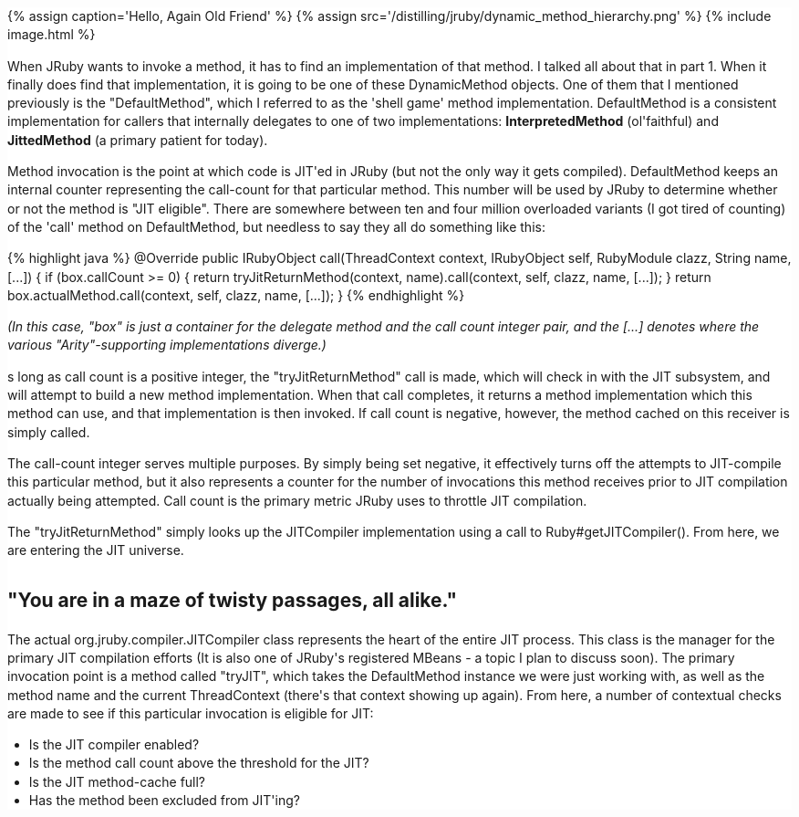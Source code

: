 {% assign caption='Hello, Again Old Friend' %}
{% assign src='/distilling/jruby/dynamic_method_hierarchy.png' %}
{% include image.html %}

When JRuby wants to invoke a method, it has to find an implementation of that method. I talked all about that in part 1. When it finally does find that implementation, it is going to be one of these DynamicMethod objects. One of them that I mentioned previously is the "DefaultMethod", which I referred to as the 'shell game' method implementation. DefaultMethod is a consistent implementation for callers that internally delegates to one of two implementations: **InterpretedMethod** (ol'faithful) and **JittedMethod** (a primary patient for today).

Method invocation is the point at which code is JIT'ed in JRuby (but not the only way it gets compiled). DefaultMethod keeps an internal counter representing the call-count for that particular method. This number will be used by JRuby to determine whether or not the method is "JIT eligible". There are somewhere between ten and four million overloaded variants (I got tired of counting) of the 'call' method on DefaultMethod, but needless to say they all do something like this:

{% highlight java %}
@Override
public IRubyObject call(ThreadContext context, IRubyObject self, RubyModule clazz, String name, [...]) {
  if (box.callCount >= 0) {
    return tryJitReturnMethod(context, name).call(context, self, clazz, name, [...]);
  }
  return box.actualMethod.call(context, self, clazz, name, [...]);
}
{% endhighlight %}

*(In this case, "box" is just a container for the delegate method and the call count integer pair, and the \[...\] denotes where the various "Arity"-supporting implementations diverge.)*

s long as call count is a positive integer, the "tryJitReturnMethod" call is made, which will check in with the JIT subsystem, and will attempt to build a new method implementation. When that call completes, it returns a method implementation which this method can use, and that implementation is then invoked. If call count is negative, however, the method cached on this receiver is simply called.

The call-count integer serves multiple purposes. By simply being set negative, it effectively turns off the attempts to JIT-compile this particular method, but it also represents a counter for the number of invocations this method receives prior to JIT compilation actually being attempted. Call count is the primary metric JRuby uses to throttle JIT compilation.

The "tryJitReturnMethod" simply looks up the JITCompiler implementation using a call to Ruby#getJITCompiler(). From here, we are entering the JIT universe.

## "You are in a maze of twisty passages, all alike."

The actual org.jruby.compiler.JITCompiler class represents the heart of the entire JIT process. This class is the manager for the primary JIT compilation efforts (It is also one of JRuby's registered MBeans - a topic I plan to discuss soon). The primary invocation point is a method called "tryJIT", which takes the DefaultMethod instance we were just working with, as well as the method name and the current ThreadContext (there's that context showing up again). From here, a number of contextual checks are made to see if this particular invocation is eligible for JIT:
        

* Is the JIT compiler enabled?
* Is the method call count above the threshold for the JIT?
* Is the JIT method-cache full?
* Has the method been excluded from JIT'ing?
